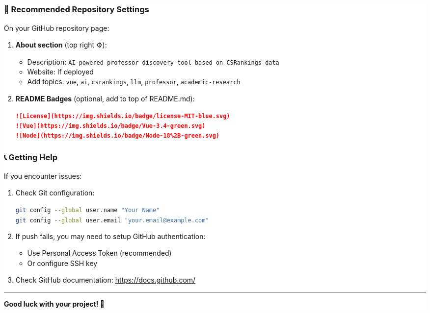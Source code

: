 ### 🎯 Recommended Repository Settings

On your GitHub repository page:

1. **About section** (top right ⚙️):
   - Description: `AI-powered professor discovery tool based on CSRankings data`
   - Website: If deployed
   - Add topics: `vue`, `ai`, `csrankings`, `llm`, `professor`, `academic-research`

2. **README Badges** (optional, add to top of README.md):
   ```markdown
   ![License](https://img.shields.io/badge/license-MIT-blue.svg)
   ![Vue](https://img.shields.io/badge/Vue-3.4-green.svg)
   ![Node](https://img.shields.io/badge/Node-18%2B-green.svg)
   ```

### 📞 Getting Help

If you encounter issues:

1. Check Git configuration:
   ```bash
   git config --global user.name "Your Name"
   git config --global user.email "your.email@example.com"
   ```

2. If push fails, you may need to setup GitHub authentication:
   - Use Personal Access Token (recommended)
   - Or configure SSH key

3. Check GitHub documentation: https://docs.github.com/

---

**Good luck with your project! 🚀**

